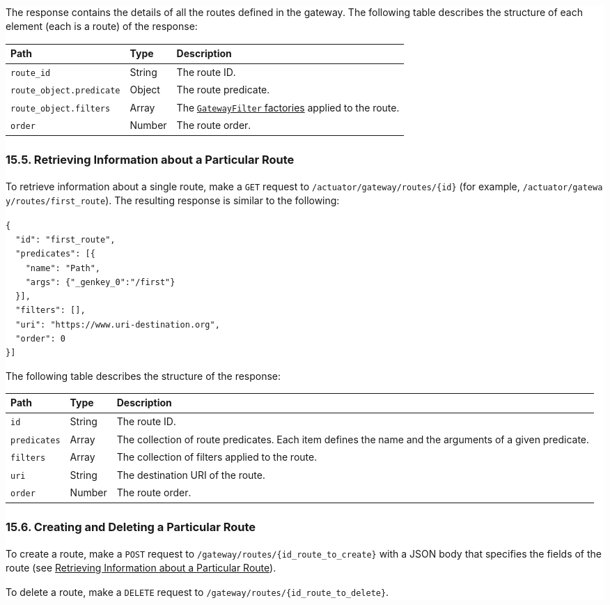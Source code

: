 The response contains the details of all the routes defined in the gateway. The following table describes the structure of each element (each is a route) of the response:

| Path                     | Type   | Description                                                  |
| :----------------------- | :----- | :----------------------------------------------------------- |
| `route_id`               | String | The route ID.                                                |
| `route_object.predicate` | Object | The route predicate.                                         |
| `route_object.filters`   | Array  | The [`GatewayFilter` factories](https://docs.spring.io/spring-cloud-gateway/docs/2.2.5.RELEASE/reference/html/#gatewayfilter-factories) applied to the route. |
| `order`                  | Number | The route order.                                             |

### 15.5. Retrieving Information about a Particular Route

To retrieve information about a single route, make a `GET` request to `/actuator/gateway/routes/{id}` (for example, `/actuator/gateway/routes/first_route`). The resulting response is similar to the following:

```
{
  "id": "first_route",
  "predicates": [{
    "name": "Path",
    "args": {"_genkey_0":"/first"}
  }],
  "filters": [],
  "uri": "https://www.uri-destination.org",
  "order": 0
}]
```

The following table describes the structure of the response:

| Path         | Type   | Description                                                  |
| :----------- | :----- | :----------------------------------------------------------- |
| `id`         | String | The route ID.                                                |
| `predicates` | Array  | The collection of route predicates. Each item defines the name and the arguments of a given predicate. |
| `filters`    | Array  | The collection of filters applied to the route.              |
| `uri`        | String | The destination URI of the route.                            |
| `order`      | Number | The route order.                                             |

### 15.6. Creating and Deleting a Particular Route

To create a route, make a `POST` request to `/gateway/routes/{id_route_to_create}` with a JSON body that specifies the fields of the route (see [Retrieving Information about a Particular Route](https://docs.spring.io/spring-cloud-gateway/docs/2.2.5.RELEASE/reference/html/#gateway-retrieving-information-about-a-particular-route)).

To delete a route, make a `DELETE` request to `/gateway/routes/{id_route_to_delete}`.
